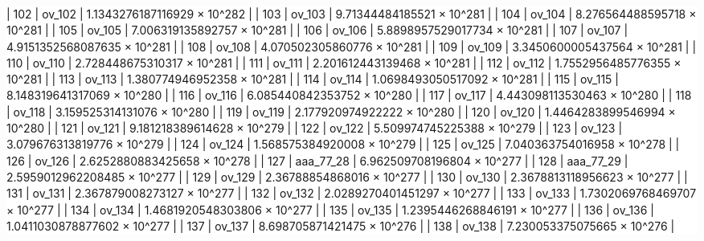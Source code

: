 | 102 | ov_102 | 1.1343276187116929 × 10^282 |
| 103 | ov_103 | 9.71344484185521 × 10^281 |
| 104 | ov_104 | 8.276564488595718 × 10^281 |
| 105 | ov_105 | 7.006319135892757 × 10^281 |
| 106 | ov_106 | 5.8898957529017734 × 10^281 |
| 107 | ov_107 | 4.9151352568087635 × 10^281 |
| 108 | ov_108 | 4.070502305860776 × 10^281 |
| 109 | ov_109 | 3.3450600005437564 × 10^281 |
| 110 | ov_110 | 2.728448675310317 × 10^281 |
| 111 | ov_111 | 2.201612443139468 × 10^281 |
| 112 | ov_112 | 1.7552956485776355 × 10^281 |
| 113 | ov_113 | 1.380774946952358 × 10^281 |
| 114 | ov_114 | 1.0698493050517092 × 10^281 |
| 115 | ov_115 | 8.148319641317069 × 10^280 |
| 116 | ov_116 | 6.085440842353752 × 10^280 |
| 117 | ov_117 | 4.443098113530463 × 10^280 |
| 118 | ov_118 | 3.159525314131076 × 10^280 |
| 119 | ov_119 | 2.177920974922222 × 10^280 |
| 120 | ov_120 | 1.4464283899546994 × 10^280 |
| 121 | ov_121 | 9.181218389614628 × 10^279 |
| 122 | ov_122 | 5.509974745225388 × 10^279 |
| 123 | ov_123 | 3.079676313819776 × 10^279 |
| 124 | ov_124 | 1.568575384920008 × 10^279 |
| 125 | ov_125 | 7.040363754016958 × 10^278 |
| 126 | ov_126 | 2.6252880883425658 × 10^278 |
| 127 | aaa_77_28 | 6.962509708196804 × 10^277 |
| 128 | aaa_77_29 | 2.5959012962208485 × 10^277 |
| 129 | ov_129 | 2.36788854868016 × 10^277 |
| 130 | ov_130 | 2.3678813118956623 × 10^277 |
| 131 | ov_131 | 2.367879008273127 × 10^277 |
| 132 | ov_132 | 2.0289270401451297 × 10^277 |
| 133 | ov_133 | 1.7302069768469707 × 10^277 |
| 134 | ov_134 | 1.4681920548303806 × 10^277 |
| 135 | ov_135 | 1.2395446268846191 × 10^277 |
| 136 | ov_136 | 1.0411030878877602 × 10^277 |
| 137 | ov_137 | 8.698705871421475 × 10^276 |
| 138 | ov_138 | 7.230053375075665 × 10^276 |